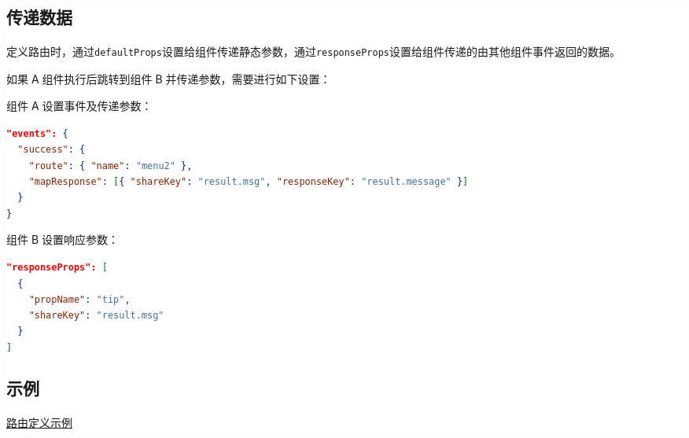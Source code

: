 ## 传递数据

定义路由时，通过`defaultProps`设置给组件传递静态参数，通过`responseProps`设置给组件传递的由其他组件事件返回的数据。

如果 A 组件执行后跳转到组件 B 并传递参数，需要进行如下设置：

组件 A 设置事件及传递参数：

```json
"events": {
  "success": {
    "route": { "name": "menu2" },
    "mapResponse": [{ "shareKey": "result.msg", "responseKey": "result.message" }]
  }
}
```

组件 B 设置响应参数：

```json
"responseProps": [
  {
    "propName": "tip",
    "shareKey": "result.msg"
  }
]
```

## 示例

[路由定义示例](doc/路由定义示例.json)
